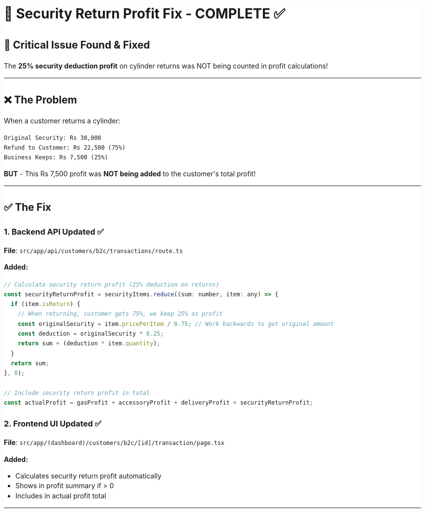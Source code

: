 # 🔧 Security Return Profit Fix - COMPLETE ✅

## 🚨 **Critical Issue Found & Fixed**

The **25% security deduction profit** on cylinder returns was NOT being counted in profit calculations!

---

## ❌ **The Problem**

When a customer returns a cylinder:
```
Original Security: Rs 30,000
Refund to Customer: Rs 22,500 (75%)
Business Keeps: Rs 7,500 (25%)
```

**BUT** - This Rs 7,500 profit was **NOT being added** to the customer's total profit!

---

## ✅ **The Fix**

### 1. Backend API Updated ✅

**File**: `src/app/api/customers/b2c/transactions/route.ts`

**Added:**
```javascript
// Calculate security return profit (25% deduction on returns)
const securityReturnProfit = securityItems.reduce((sum: number, item: any) => {
  if (item.isReturn) {
    // When returning, customer gets 75%, we keep 25% as profit
    const originalSecurity = item.pricePerItem / 0.75; // Work backwards to get original amount
    const deduction = originalSecurity * 0.25;
    return sum + (deduction * item.quantity);
  }
  return sum;
}, 0);

// Include security return profit in total
const actualProfit = gasProfit + accessoryProfit + deliveryProfit + securityReturnProfit;
```

### 2. Frontend UI Updated ✅

**File**: `src/app/(dashboard)/customers/b2c/[id]/transaction/page.tsx`

**Added:**
- Calculates security return profit automatically
- Shows in profit summary if > 0
- Includes in actual profit total

---